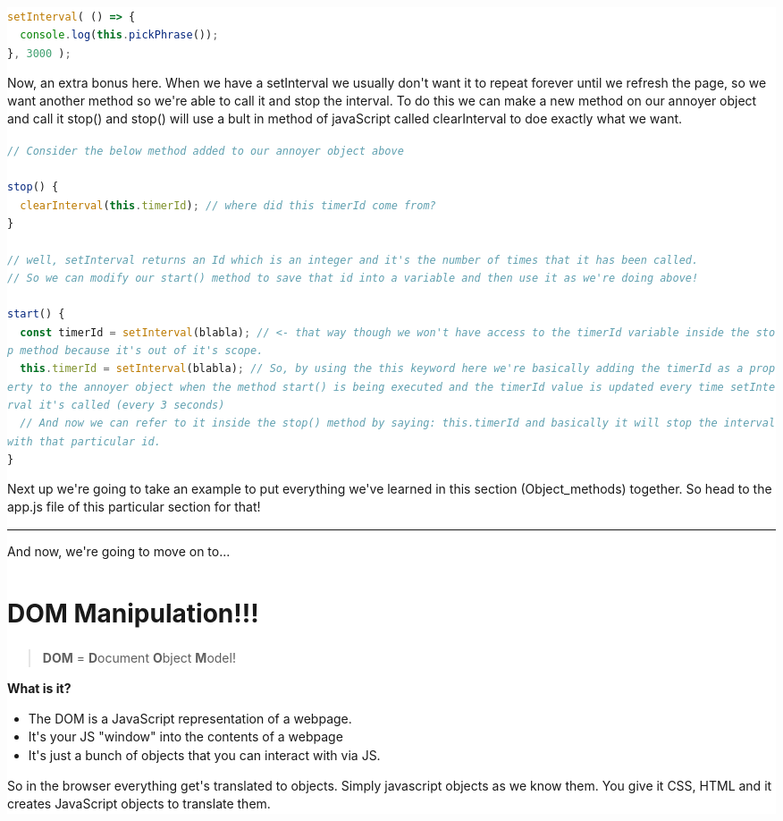 ```javascript
setInterval( () => {
  console.log(this.pickPhrase());
}, 3000 );
```

Now, an extra bonus here. When we have a setInterval we usually don't want it to repeat forever until we refresh the page, so we want another method so we're able to call it and stop the interval. 
To do this we can make a new method on our annoyer object and call it stop() and stop() will use a bult in method of javaScript called clearInterval to doe exactly what we want. 

```javascript
// Consider the below method added to our annoyer object above 

stop() {
  clearInterval(this.timerId); // where did this timerId come from? 
}

// well, setInterval returns an Id which is an integer and it's the number of times that it has been called. 
// So we can modify our start() method to save that id into a variable and then use it as we're doing above! 

start() {
  const timerId = setInterval(blabla); // <- that way though we won't have access to the timerId variable inside the stop method because it's out of it's scope. 
  this.timerId = setInterval(blabla); // So, by using the this keyword here we're basically adding the timerId as a property to the annoyer object when the method start() is being executed and the timerId value is updated every time setInterval it's called (every 3 seconds)
  // And now we can refer to it inside the stop() method by saying: this.timerId and basically it will stop the interval with that particular id.
}
```

Next up we're going to take an example to put everything we've learned in this section (Object_methods) together. 
So head to the app.js file of this particular section for that! 

<hr>

And now, we're going to move on to...

# DOM Manipulation!!!

> **DOM** = **D**ocument **O**bject **M**odel!

**What is it?**

 - The DOM is a JavaScript representation of a webpage. 
 - It's your JS "window" into the contents of a webpage
 - It's just a bunch of objects that you can interact with via JS.

So in the browser everything get's translated to objects. Simply javascript objects as we know them. 
You give it CSS, HTML and it creates JavaScript objects to translate them. 
